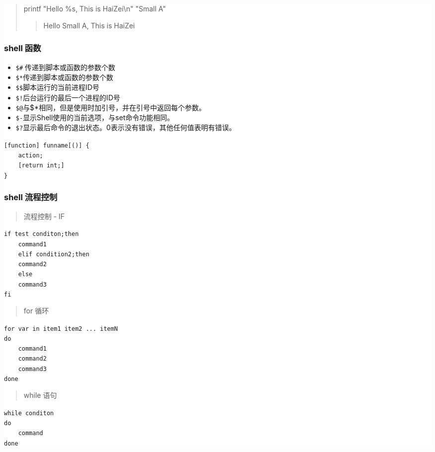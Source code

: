   > printf "Hello %s, This is HaiZei\n" "Small A"
  >
  > > Hello Small A, This is HaiZei

### shell 函数

* `$#` 传递到脚本或函数的参数个数
* `$*`传递到脚本或函数的参数个数
* `$$`脚本运行的当前进程ID号
* `$!`后台运行的最后一个进程的ID号
* `$@`与$*相同，但是使用时加引号，并在引号中返回每个参数。
* `$-`显示Shell使用的当前选项，与set命令功能相同。
* `$?`显示最后命令的退出状态。0表示没有错误，其他任何值表明有错误。

```shell
[function] funname[()] {
	action;
	[return int;]
}
```



### shell 流程控制

> 流程控制 - IF

```shell
if test conditon;then
	command1
	elif condition2;then
	command2
	else 
	command3
fi
```

> for 循环

```shell
for var in item1 item2 ... itemN
do 
	command1
	command2
	command3
done
```

> while 语句

```shell
while conditon
do
	command
done
```
